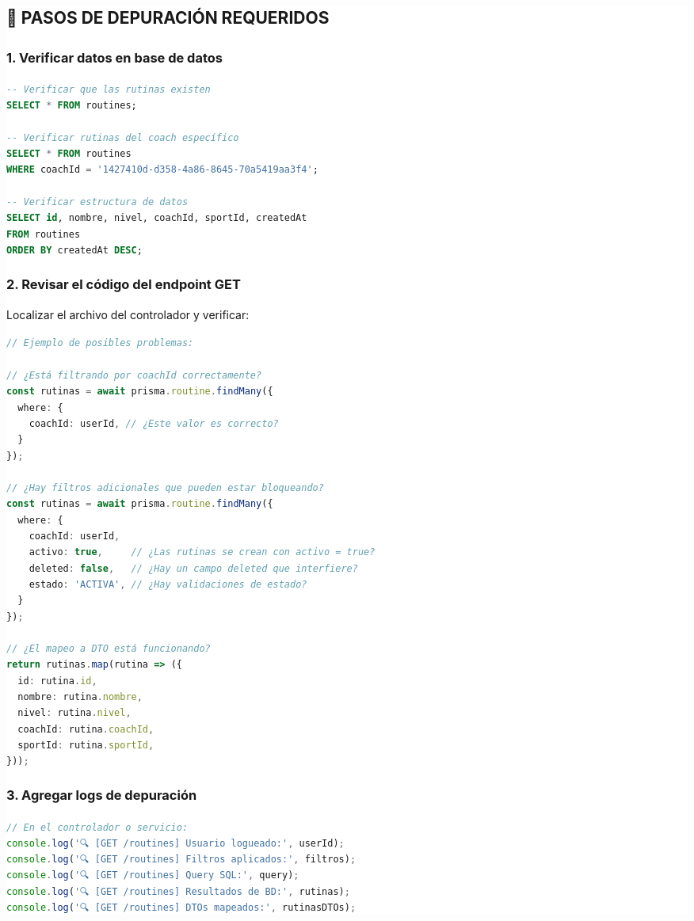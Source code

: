 
## 🔧 **PASOS DE DEPURACIÓN REQUERIDOS**

### **1. Verificar datos en base de datos**
```sql
-- Verificar que las rutinas existen
SELECT * FROM routines;

-- Verificar rutinas del coach específico
SELECT * FROM routines 
WHERE coachId = '1427410d-d358-4a86-8645-70a5419aa3f4';

-- Verificar estructura de datos
SELECT id, nombre, nivel, coachId, sportId, createdAt 
FROM routines 
ORDER BY createdAt DESC;
```

### **2. Revisar el código del endpoint GET**
Localizar el archivo del controlador y verificar:

```typescript
// Ejemplo de posibles problemas:

// ¿Está filtrando por coachId correctamente?
const rutinas = await prisma.routine.findMany({
  where: {
    coachId: userId, // ¿Este valor es correcto?
  }
});

// ¿Hay filtros adicionales que pueden estar bloqueando?
const rutinas = await prisma.routine.findMany({
  where: {
    coachId: userId,
    activo: true,     // ¿Las rutinas se crean con activo = true?
    deleted: false,   // ¿Hay un campo deleted que interfiere?
    estado: 'ACTIVA', // ¿Hay validaciones de estado?
  }
});

// ¿El mapeo a DTO está funcionando?
return rutinas.map(rutina => ({
  id: rutina.id,
  nombre: rutina.nombre,
  nivel: rutina.nivel,
  coachId: rutina.coachId,
  sportId: rutina.sportId,
}));
```

### **3. Agregar logs de depuración**
```typescript
// En el controlador o servicio:
console.log('🔍 [GET /routines] Usuario logueado:', userId);
console.log('🔍 [GET /routines] Filtros aplicados:', filtros);
console.log('🔍 [GET /routines] Query SQL:', query);
console.log('🔍 [GET /routines] Resultados de BD:', rutinas);
console.log('🔍 [GET /routines] DTOs mapeados:', rutinasDTOs);
```
